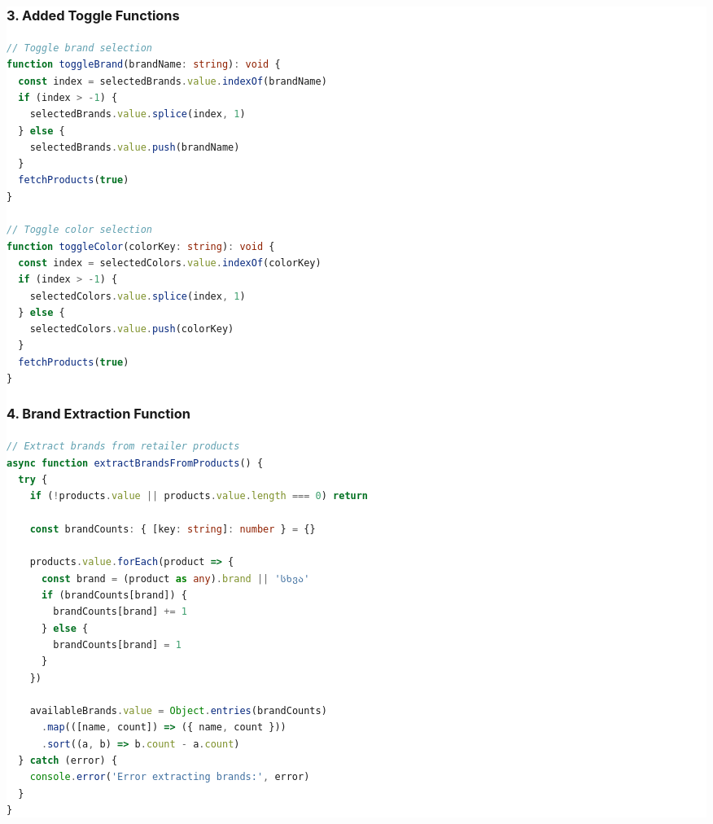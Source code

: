 ### 3. Added Toggle Functions

```typescript
// Toggle brand selection
function toggleBrand(brandName: string): void {
  const index = selectedBrands.value.indexOf(brandName)
  if (index > -1) {
    selectedBrands.value.splice(index, 1)
  } else {
    selectedBrands.value.push(brandName)
  }
  fetchProducts(true)
}

// Toggle color selection
function toggleColor(colorKey: string): void {
  const index = selectedColors.value.indexOf(colorKey)
  if (index > -1) {
    selectedColors.value.splice(index, 1)
  } else {
    selectedColors.value.push(colorKey)
  }
  fetchProducts(true)
}
```

### 4. Brand Extraction Function

```typescript
// Extract brands from retailer products
async function extractBrandsFromProducts() {
  try {
    if (!products.value || products.value.length === 0) return
    
    const brandCounts: { [key: string]: number } = {}
    
    products.value.forEach(product => {
      const brand = (product as any).brand || 'სხვა'
      if (brandCounts[brand]) {
        brandCounts[brand] += 1
      } else {
        brandCounts[brand] = 1
      }
    })
    
    availableBrands.value = Object.entries(brandCounts)
      .map(([name, count]) => ({ name, count }))
      .sort((a, b) => b.count - a.count)
  } catch (error) {
    console.error('Error extracting brands:', error)
  }
}
```
